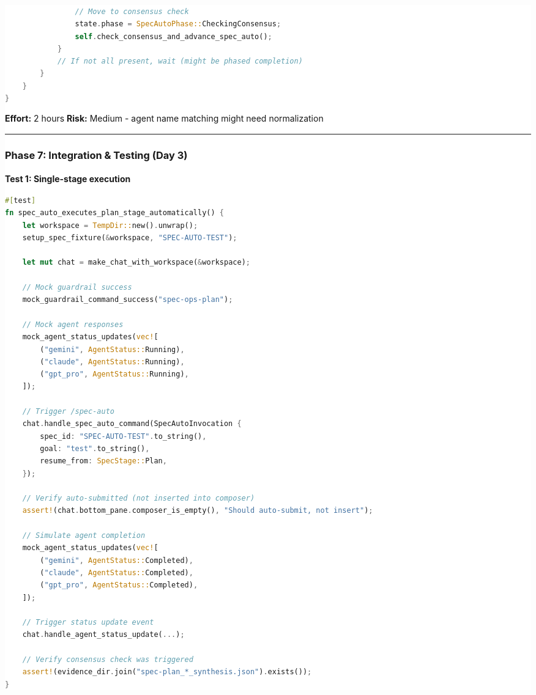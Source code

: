 ```rust
                // Move to consensus check
                state.phase = SpecAutoPhase::CheckingConsensus;
                self.check_consensus_and_advance_spec_auto();
            }
            // If not all present, wait (might be phased completion)
        }
    }
}
```

**Effort:** 2 hours
**Risk:** Medium - agent name matching might need normalization

---

### Phase 7: Integration & Testing (Day 3)

**Test 1: Single-stage execution**
```rust
#[test]
fn spec_auto_executes_plan_stage_automatically() {
    let workspace = TempDir::new().unwrap();
    setup_spec_fixture(&workspace, "SPEC-AUTO-TEST");

    let mut chat = make_chat_with_workspace(&workspace);

    // Mock guardrail success
    mock_guardrail_command_success("spec-ops-plan");

    // Mock agent responses
    mock_agent_status_updates(vec![
        ("gemini", AgentStatus::Running),
        ("claude", AgentStatus::Running),
        ("gpt_pro", AgentStatus::Running),
    ]);

    // Trigger /spec-auto
    chat.handle_spec_auto_command(SpecAutoInvocation {
        spec_id: "SPEC-AUTO-TEST".to_string(),
        goal: "test".to_string(),
        resume_from: SpecStage::Plan,
    });

    // Verify auto-submitted (not inserted into composer)
    assert!(chat.bottom_pane.composer_is_empty(), "Should auto-submit, not insert");

    // Simulate agent completion
    mock_agent_status_updates(vec![
        ("gemini", AgentStatus::Completed),
        ("claude", AgentStatus::Completed),
        ("gpt_pro", AgentStatus::Completed),
    ]);

    // Trigger status update event
    chat.handle_agent_status_update(...);

    // Verify consensus check was triggered
    assert!(evidence_dir.join("spec-plan_*_synthesis.json").exists());
}
```
